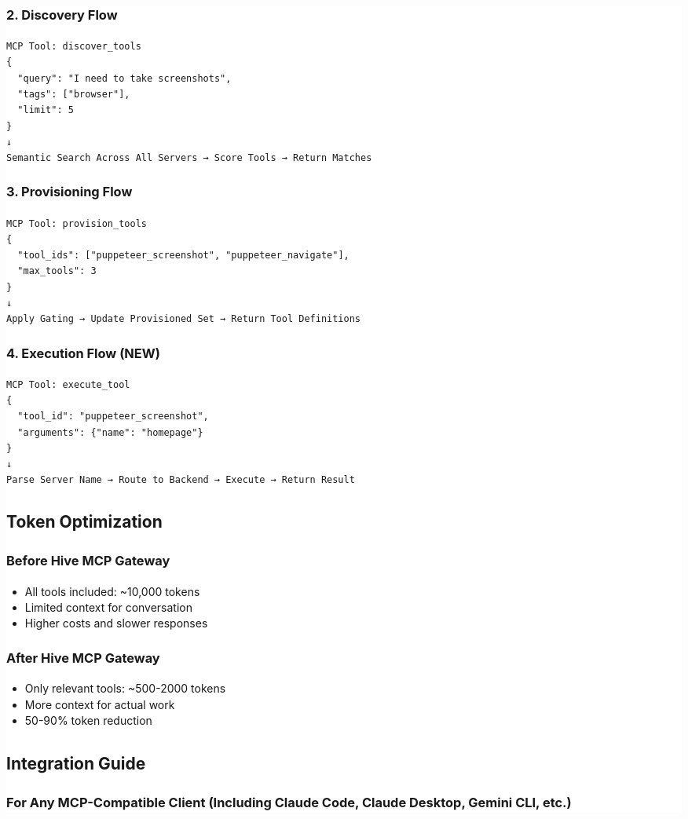 ### 2. Discovery Flow
```
MCP Tool: discover_tools
{
  "query": "I need to take screenshots",
  "tags": ["browser"],
  "limit": 5
}
↓
Semantic Search Across All Servers → Score Tools → Return Matches
```

### 3. Provisioning Flow
```
MCP Tool: provision_tools
{
  "tool_ids": ["puppeteer_screenshot", "puppeteer_navigate"],
  "max_tools": 3
}
↓
Apply Gating → Update Provisioned Set → Return Tool Definitions
```

### 4. Execution Flow (NEW)
```
MCP Tool: execute_tool
{
  "tool_id": "puppeteer_screenshot",
  "arguments": {"name": "homepage"}
}
↓
Parse Server Name → Route to Backend → Execute → Return Result
```

## Token Optimization

### Before Hive MCP Gateway
- All tools included: ~10,000 tokens
- Limited context for conversation
- Higher costs and slower responses

### After Hive MCP Gateway
- Only relevant tools: ~500-2000 tokens
- More context for actual work
- 50-90% token reduction

## Integration Guide

### For Any MCP-Compatible Client (Including Claude Code, Claude Desktop, Gemini CLI, etc.)

